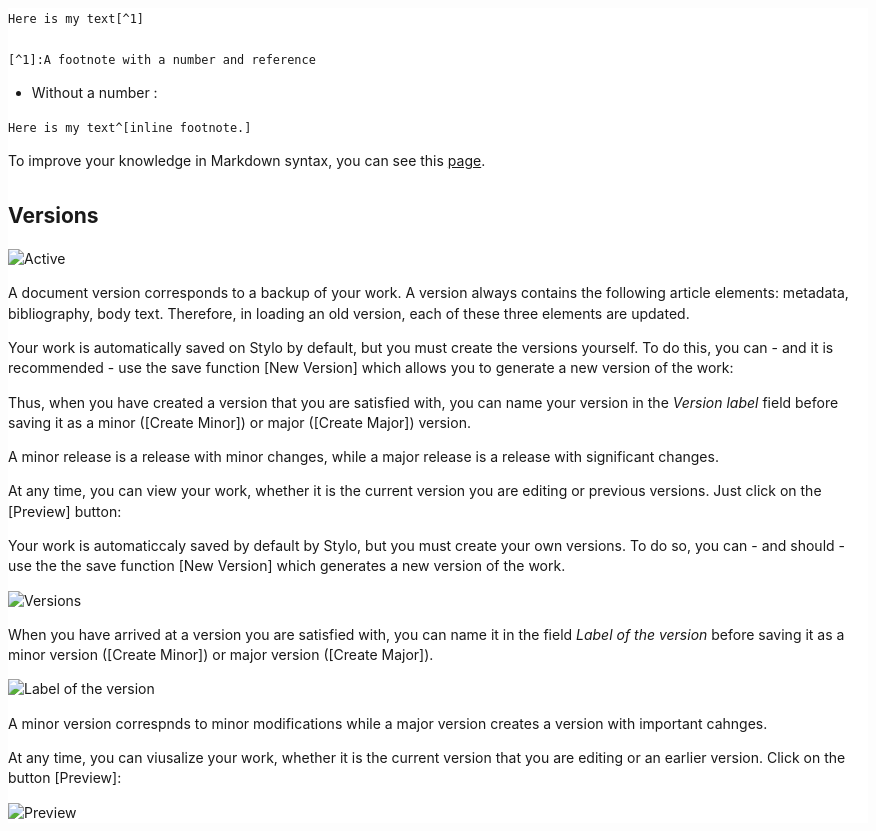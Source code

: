 ```
Here is my text[^1]

[^1]:A footnote with a number and reference
```

- Without a number :

```
Here is my text^[inline footnote.]
```

To improve your knowledge in Markdown syntax, you can see this [page](http://stylo-doc.ecrituresnumeriques.ca/en/markdownsyntax/).

## Versions

![Active](/uploads/images/Nom-Version-V2.PNG)

A document version corresponds to a backup of your work. A version always contains the following article elements: metadata, bibliography, body text. Therefore, in loading an old version, each of these three elements are updated.

Your work is automatically saved on Stylo by default, but you must create the versions yourself. To do this, you can - and it is recommended - use the save function [New Version] which allows you to generate a new version of the work:



Thus, when you have created a version that you are satisfied with, you can name your version in the *Version label* field before saving it as a minor ([Create Minor]) or major ([Create Major]) version.

A minor release is a release with minor changes, while a major release is a release with significant changes.

At any time, you can view your work, whether it is the current version you are editing or previous versions. Just click on the [Preview] button:

Your work is automaticcaly saved by default by Stylo, but you must create your own versions. To do so, you can - and should - use the the save function \[New Version\] which generates a new version of the work. 

![Versions](/uploads/images/New-Version-V2.PNG)

When you have arrived at a version you are satisfied with, you can name it in the field *Label of the version* before saving it as a minor version (\[Create Minor\]) or major version (\[Create Major\]).

![Label of the version](/uploads/images/Label-Version-V2.PNG)

A minor version correspnds to minor modifications while a major version creates a version with important cahnges. 

At any time, you can viusalize your work, whether it is the current version that you are editing or an earlier version. Click on the button \[Preview\]: 

![Preview](/uploads/images/Preview-Bouton-V2.PNG)

